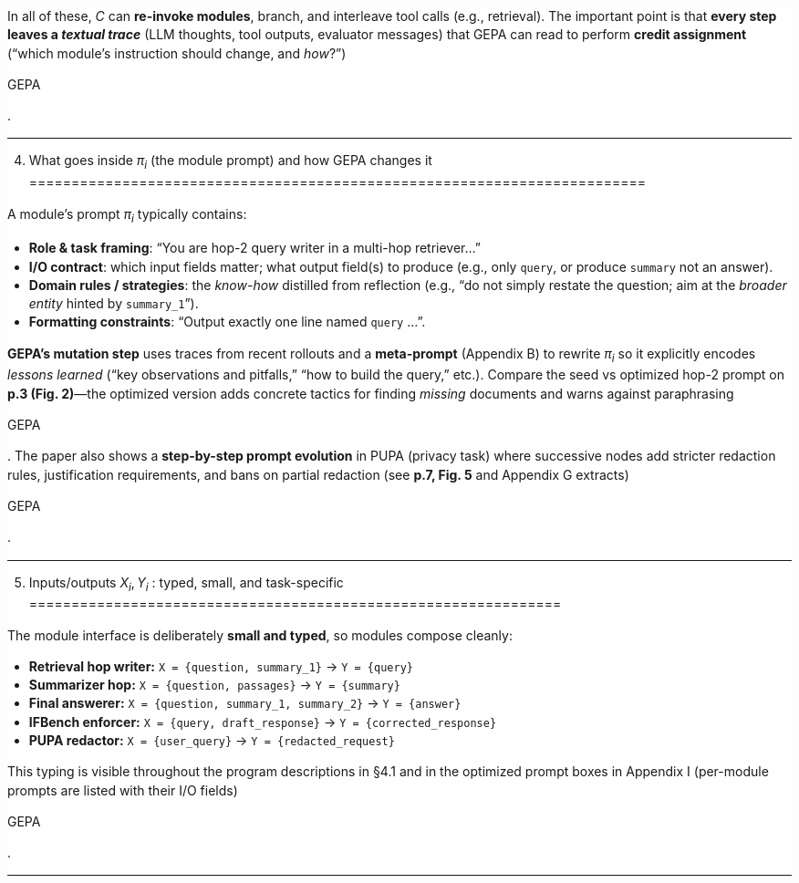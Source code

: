 In all of these,  $C$  can **re-invoke modules**, branch, and interleave tool calls (e.g., retrieval). The important point is that **every step leaves a _textual trace_** (LLM thoughts, tool outputs, evaluator messages) that GEPA can read to perform **credit assignment** (“which module’s instruction should change, and _how_?”)

GEPA

.

* * *

4) What goes inside  $\pi_i$  (the module prompt) and how GEPA changes it
=========================================================================

A module’s prompt  $\pi_i$  typically contains:

*   **Role & task framing**: “You are hop-2 query writer in a multi-hop retriever…”
*   **I/O contract**: which input fields matter; what output field(s) to produce (e.g., only `query`, or produce `summary` not an answer).
*   **Domain rules / strategies**: the _know-how_ distilled from reflection (e.g., “do not simply restate the question; aim at the _broader entity_ hinted by `summary_1`”).
*   **Formatting constraints**: “Output exactly one line named `query` …”.

**GEPA’s mutation step** uses traces from recent rollouts and a **meta-prompt** (Appendix B) to rewrite  $\pi_i$  so it explicitly encodes _lessons learned_ (“key observations and pitfalls,” “how to build the query,” etc.). Compare the seed vs optimized hop-2 prompt on **p.3 (Fig. 2)**—the optimized version adds concrete tactics for finding _missing_ documents and warns against paraphrasing

GEPA

. The paper also shows a **step-by-step prompt evolution** in PUPA (privacy task) where successive nodes add stricter redaction rules, justification requirements, and bans on partial redaction (see **p.7, Fig. 5** and Appendix G extracts)

GEPA

.

* * *

5) Inputs/outputs  $X_i, Y_i$ : typed, small, and task-specific
===============================================================

The module interface is deliberately **small and typed**, so modules compose cleanly:

*   **Retrieval hop writer:** `X = {question, summary_1}` → `Y = {query}`
*   **Summarizer hop:** `X = {question, passages}` → `Y = {summary}`
*   **Final answerer:** `X = {question, summary_1, summary_2}` → `Y = {answer}`
*   **IFBench enforcer:** `X = {query, draft_response}` → `Y = {corrected_response}`
*   **PUPA redactor:** `X = {user_query}` → `Y = {redacted_request}`

This typing is visible throughout the program descriptions in §4.1 and in the optimized prompt boxes in Appendix I (per-module prompts are listed with their I/O fields)

GEPA

.

* * *
